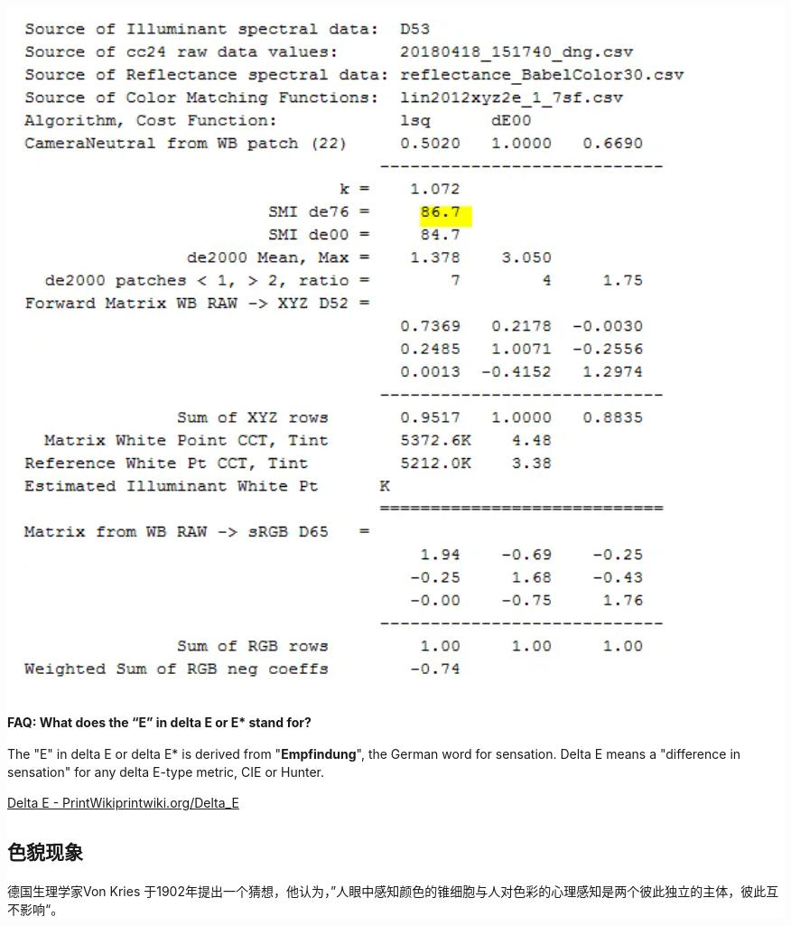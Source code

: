 ![img](readme.assets/v2-490c7cb57a6a07efeecd105c19c5717e_1440w.png)

**FAQ: What does the “E” in delta E or E\* stand for?**

The "E" in delta E or delta E* is derived from "**Empfindung**", the German word for sensation. Delta E means a "difference in sensation" for any delta E-type metric, CIE or Hunter.

[Delta E - PrintWikiprintwiki.org/Delta_E](https://link.zhihu.com/?target=http%3A//printwiki.org/Delta_E)

##  色貌现象

德国生理学家Von Kries 于1902年提出一个猜想，他认为，”人眼中感知颜色的锥细胞与人对色彩的心理感知是两个彼此独立的主体，彼此互不影响“。
